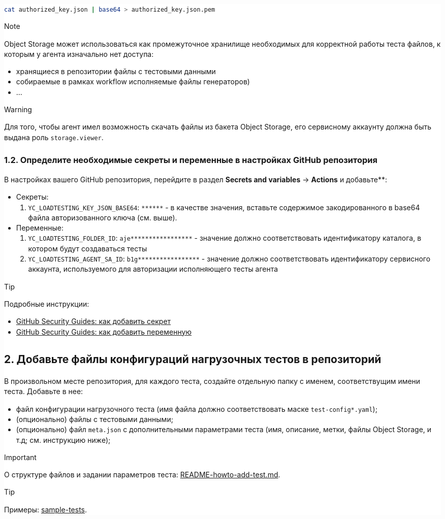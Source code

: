    ```bash
   cat authorized_key.json | base64 > authorized_key.json.pem
   ```

> [!NOTE]
> Object Storage может использоваться как промежуточное хранилище необходимых для корректной работы теста файлов,
> к которым у агента изначально нет доступа:
> - хранящиеся в репозитории файлы с тестовыми данными
> - собираемые в рамках workflow исполняемые файлы генераторов)
> - ...

> [!WARNING]
> Для того, чтобы агент имел возможность скачать файлы из бакета Object Storage, его сервисному аккаунту должна быть выдана роль `storage.viewer`.

### 1.2. Определите необходимые секреты и переменные в настройках GitHub репозитория

В настройках вашего GitHub репозитория, перейдите в раздел **Secrets and variables** -\> **Actions** и добавьте**:

- Секреты:
  1. `YC_LOADTESTING_KEY_JSON_BASE64`: `******` - в качестве значения, вставьте содержимое закодированного в base64 файла авторизованного ключа (см. выше).
- Переменные:
  1. `YC_LOADTESTING_FOLDER_ID`: `aje*****************` - значение должно соответствовать идентификатору каталога, в котором будут создаваться тесты
  2. `YC_LOADTESTING_AGENT_SA_ID`: `b1g*****************` - значение должно соответствовать идентификатору сервисного аккаунта, используемого для авторизации исполняющего тесты агента

> [!TIP]
> Подробные инструкции:
> - [GitHub Security Guides: как добавить секрет](https://docs.github.com/en/actions/security-for-github-actions/security-guides/using-secrets-in-github-actions#creating-secrets-for-a-repository)
> - [GitHub Security Guides: как добавить переменную](https://docs.github.com/en/actions/security-for-github-actions/security-guides/using-secrets-in-github-actions#creating-secrets-for-a-repository)

## 2. Добавьте файлы конфигураций нагрузочных тестов в репозиторий

В произвольном месте репозитория, для каждого теста, создайте отдельную папку с именем, соответствущим имени теста. Добавьте в нее:

- файл конфигурации нагрузочного теста (имя файла должно соответствовать маске `test-config*.yaml`);
- (опционально) файлы с тестовыми данными;
- (опционально) файл `meta.json` с дополнительными параметрами теста (имя, описание, метки, файлы Object Storage, и т.д; см. инструкцию ниже);

> [!IMPORTANT]
> О структуре файлов и задании параметров теста: [README-howto-add-test.md](README-howto-add-test.md).

> [!TIP]
> Примеры: [sample-tests](sample-tests/).
